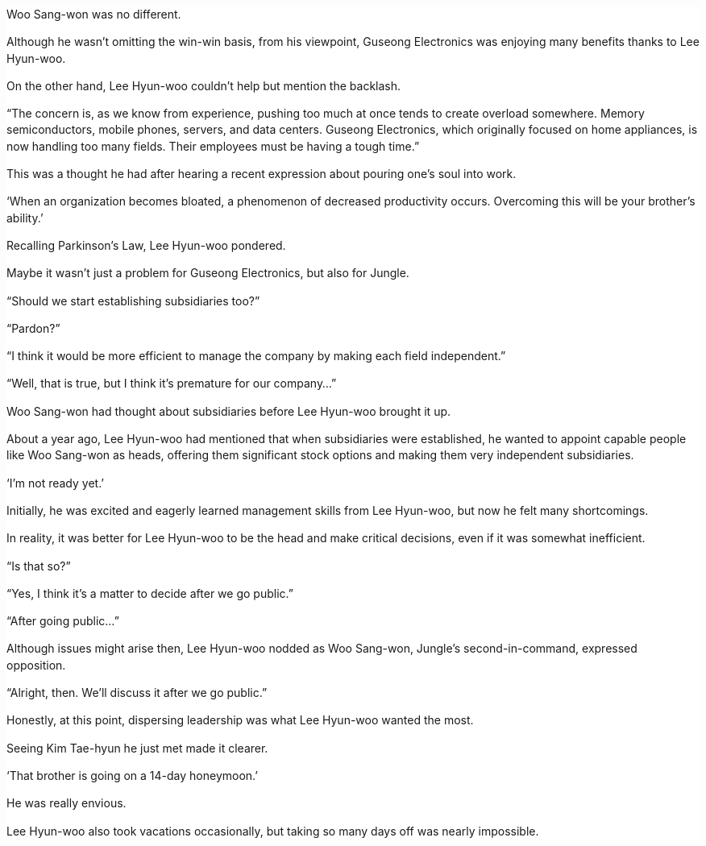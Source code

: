 Woo Sang-won was no different.

Although he wasn’t omitting the win-win basis, from his viewpoint, Guseong Electronics was enjoying many benefits thanks to Lee Hyun-woo.

On the other hand, Lee Hyun-woo couldn’t help but mention the backlash.

“The concern is, as we know from experience, pushing too much at once tends to create overload somewhere. Memory semiconductors, mobile phones, servers, and data centers. Guseong Electronics, which originally focused on home appliances, is now handling too many fields. Their employees must be having a tough time.”

This was a thought he had after hearing a recent expression about pouring one’s soul into work.

‘When an organization becomes bloated, a phenomenon of decreased productivity occurs. Overcoming this will be your brother’s ability.’

Recalling Parkinson’s Law, Lee Hyun-woo pondered.

Maybe it wasn’t just a problem for Guseong Electronics, but also for Jungle.

“Should we start establishing subsidiaries too?”

“Pardon?”

“I think it would be more efficient to manage the company by making each field independent.”

“Well, that is true, but I think it’s premature for our company…”

Woo Sang-won had thought about subsidiaries before Lee Hyun-woo brought it up.

About a year ago, Lee Hyun-woo had mentioned that when subsidiaries were established, he wanted to appoint capable people like Woo Sang-won as heads, offering them significant stock options and making them very independent subsidiaries.

‘I’m not ready yet.’

Initially, he was excited and eagerly learned management skills from Lee Hyun-woo, but now he felt many shortcomings.

In reality, it was better for Lee Hyun-woo to be the head and make critical decisions, even if it was somewhat inefficient.

“Is that so?”

“Yes, I think it’s a matter to decide after we go public.”

“After going public…”

Although issues might arise then, Lee Hyun-woo nodded as Woo Sang-won, Jungle’s second-in-command, expressed opposition.

“Alright, then. We’ll discuss it after we go public.”

Honestly, at this point, dispersing leadership was what Lee Hyun-woo wanted the most.

Seeing Kim Tae-hyun he just met made it clearer.

‘That brother is going on a 14-day honeymoon.’

He was really envious.

Lee Hyun-woo also took vacations occasionally, but taking so many days off was nearly impossible.
